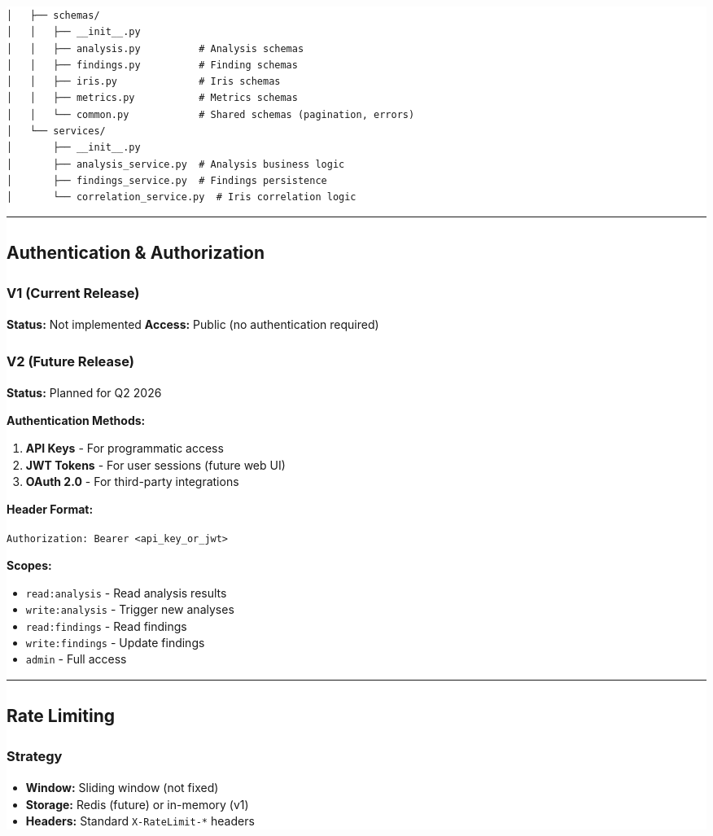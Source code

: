 ```
│   ├── schemas/
│   │   ├── __init__.py
│   │   ├── analysis.py          # Analysis schemas
│   │   ├── findings.py          # Finding schemas
│   │   ├── iris.py              # Iris schemas
│   │   ├── metrics.py           # Metrics schemas
│   │   └── common.py            # Shared schemas (pagination, errors)
│   └── services/
│       ├── __init__.py
│       ├── analysis_service.py  # Analysis business logic
│       ├── findings_service.py  # Findings persistence
│       └── correlation_service.py  # Iris correlation logic
```

---

## Authentication & Authorization

### V1 (Current Release)
**Status:** Not implemented
**Access:** Public (no authentication required)

### V2 (Future Release)
**Status:** Planned for Q2 2026

**Authentication Methods:**
1. **API Keys** - For programmatic access
2. **JWT Tokens** - For user sessions (future web UI)
3. **OAuth 2.0** - For third-party integrations

**Header Format:**
```
Authorization: Bearer <api_key_or_jwt>
```

**Scopes:**
- `read:analysis` - Read analysis results
- `write:analysis` - Trigger new analyses
- `read:findings` - Read findings
- `write:findings` - Update findings
- `admin` - Full access

---

## Rate Limiting

### Strategy
- **Window:** Sliding window (not fixed)
- **Storage:** Redis (future) or in-memory (v1)
- **Headers:** Standard `X-RateLimit-*` headers
